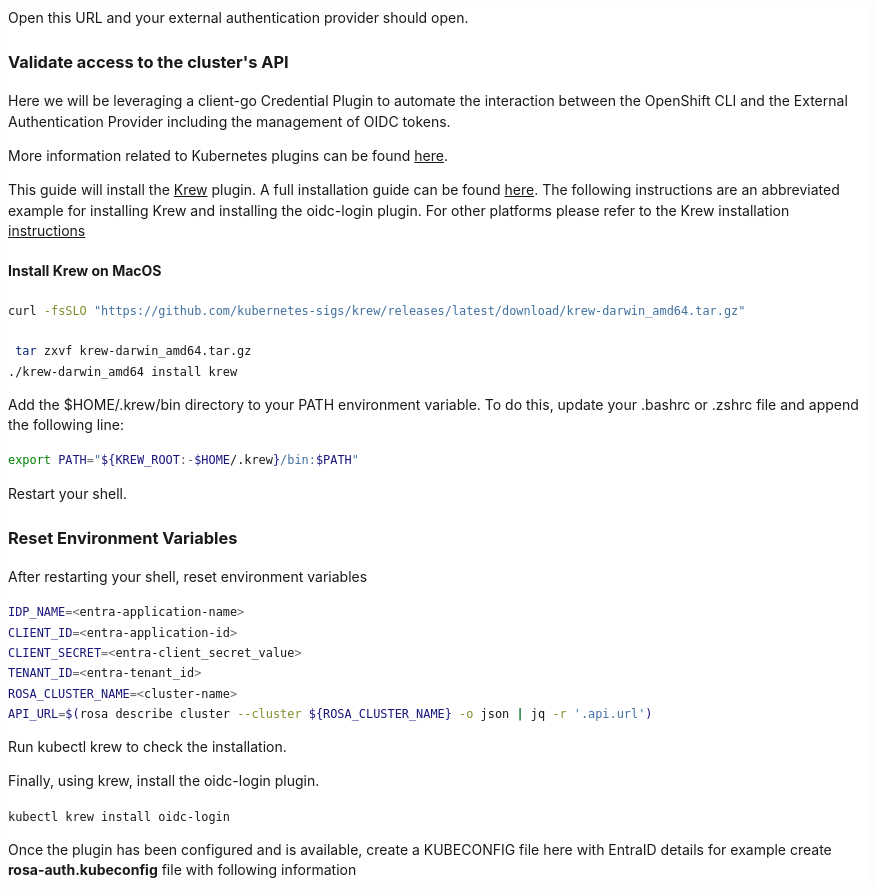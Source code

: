 Open this URL and your external authentication provider should open.

### Validate access to the cluster's API
Here we will be leveraging a client-go Credential Plugin to automate the interaction between the OpenShift CLI and the External Authentication Provider including the management of OIDC tokens.

More information related to Kubernetes plugins can be found [here](https://kubernetes.io/docs/tasks/extend-kubectl/kubectl-plugins/).


This guide will install the [Krew](https://krew.sigs.k8s.io/) plugin.  A full installation guide can be found [here](https://krew.sigs.k8s.io/docs/user-guide/setup/install/).  The following instructions are an abbreviated example for installing Krew and installing the oidc-login plugin.  For other platforms please refer to the Krew installation [instructions](https://krew.sigs.k8s.io/docs/user-guide/setup/install/)

#### Install Krew on MacOS

```bash
curl -fsSLO "https://github.com/kubernetes-sigs/krew/releases/latest/download/krew-darwin_amd64.tar.gz" 

 tar zxvf krew-darwin_amd64.tar.gz
./krew-darwin_amd64 install krew
```

Add the $HOME/.krew/bin directory to your PATH environment variable. To do this, update your .bashrc or .zshrc file and append the following line:

```bash
export PATH="${KREW_ROOT:-$HOME/.krew}/bin:$PATH"
```

Restart your shell.

### Reset Environment Variables
After restarting your shell, reset environment variables

```bash
IDP_NAME=<entra-application-name>
CLIENT_ID=<entra-application-id>
CLIENT_SECRET=<entra-client_secret_value>
TENANT_ID=<entra-tenant_id>
ROSA_CLUSTER_NAME=<cluster-name>
API_URL=$(rosa describe cluster --cluster ${ROSA_CLUSTER_NAME} -o json | jq -r '.api.url')
```

Run kubectl krew to check the installation.

Finally, using krew, install the oidc-login plugin.

```bash
kubectl krew install oidc-login
```

Once the plugin has been configured and is available, create a KUBECONFIG file here with EntraID details for example create **rosa-auth.kubeconfig** file with following information
